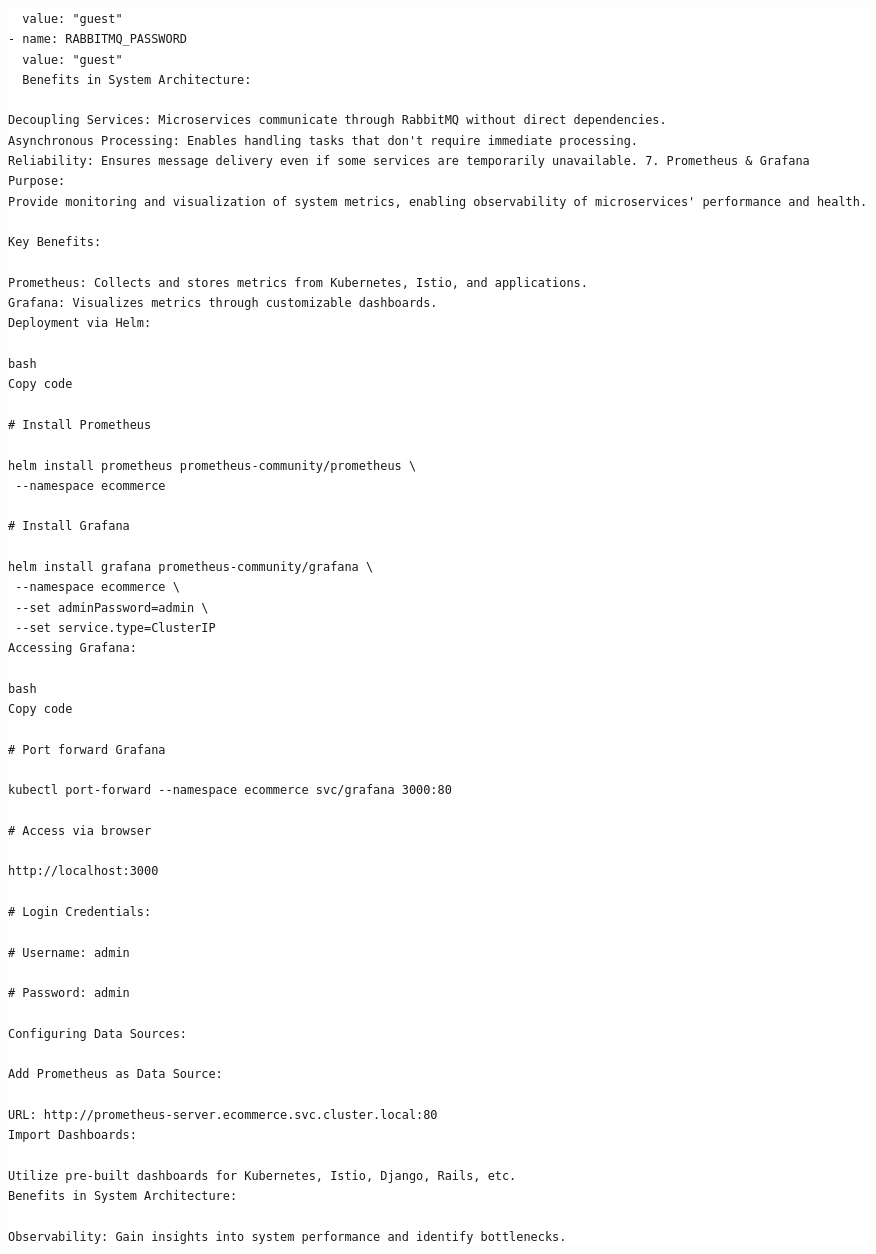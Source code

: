 ```
  value: "guest"
- name: RABBITMQ_PASSWORD
  value: "guest"
  Benefits in System Architecture:

Decoupling Services: Microservices communicate through RabbitMQ without direct dependencies.
Asynchronous Processing: Enables handling tasks that don't require immediate processing.
Reliability: Ensures message delivery even if some services are temporarily unavailable. 7. Prometheus & Grafana
Purpose:
Provide monitoring and visualization of system metrics, enabling observability of microservices' performance and health.

Key Benefits:

Prometheus: Collects and stores metrics from Kubernetes, Istio, and applications.
Grafana: Visualizes metrics through customizable dashboards.
Deployment via Helm:

bash
Copy code

# Install Prometheus

helm install prometheus prometheus-community/prometheus \
 --namespace ecommerce

# Install Grafana

helm install grafana prometheus-community/grafana \
 --namespace ecommerce \
 --set adminPassword=admin \
 --set service.type=ClusterIP
Accessing Grafana:

bash
Copy code

# Port forward Grafana

kubectl port-forward --namespace ecommerce svc/grafana 3000:80

# Access via browser

http://localhost:3000

# Login Credentials:

# Username: admin

# Password: admin

Configuring Data Sources:

Add Prometheus as Data Source:

URL: http://prometheus-server.ecommerce.svc.cluster.local:80
Import Dashboards:

Utilize pre-built dashboards for Kubernetes, Istio, Django, Rails, etc.
Benefits in System Architecture:

Observability: Gain insights into system performance and identify bottlenecks.
```